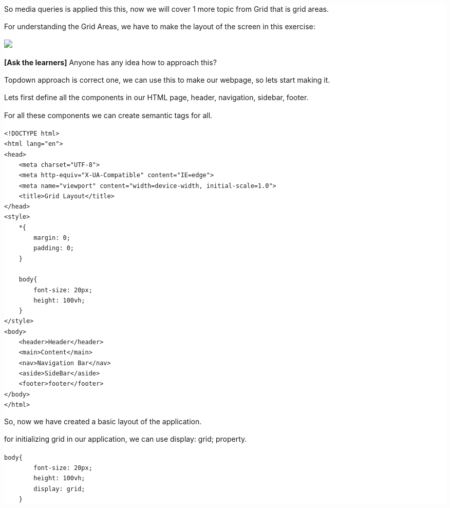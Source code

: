 So media queries is applied this this, now we will cover 1 more topic from Grid that is grid areas.


For understanding the Grid Areas, we have to make the layout of the screen in this exercise:

![](https://d2beiqkhq929f0.cloudfront.net/public_assets/assets/000/050/079/original/upload_0cd7eb9974551b72015c27bed98c5236.png?1695317926)

**[Ask the learners]**
Anyone has any idea how to approach this?

Topdown approach is correct one, we can use this to make our webpage, so lets start making it.

Lets first define all the components in our HTML page, header, navigation, sidebar, footer. 

For all these components we can create semantic tags for all.

```htmlembedded
<!DOCTYPE html>
<html lang="en">
<head>
    <meta charset="UTF-8">
    <meta http-equiv="X-UA-Compatible" content="IE=edge">
    <meta name="viewport" content="width=device-width, initial-scale=1.0">
    <title>Grid Layout</title>
</head>
<style>
    *{
        margin: 0;
        padding: 0;
    }

    body{
        font-size: 20px;
        height: 100vh;
    }
</style>
<body>
    <header>Header</header>
    <main>Content</main>
    <nav>Navigation Bar</nav>
    <aside>SideBar</aside>
    <footer>footer</footer>
</body>
</html>
```

So, now we have created a basic layout of the application.

for initializing grid in our application, we can use display: grid; property.

```htmlembedded
body{
        font-size: 20px;
        height: 100vh;
        display: grid;
    }
```

